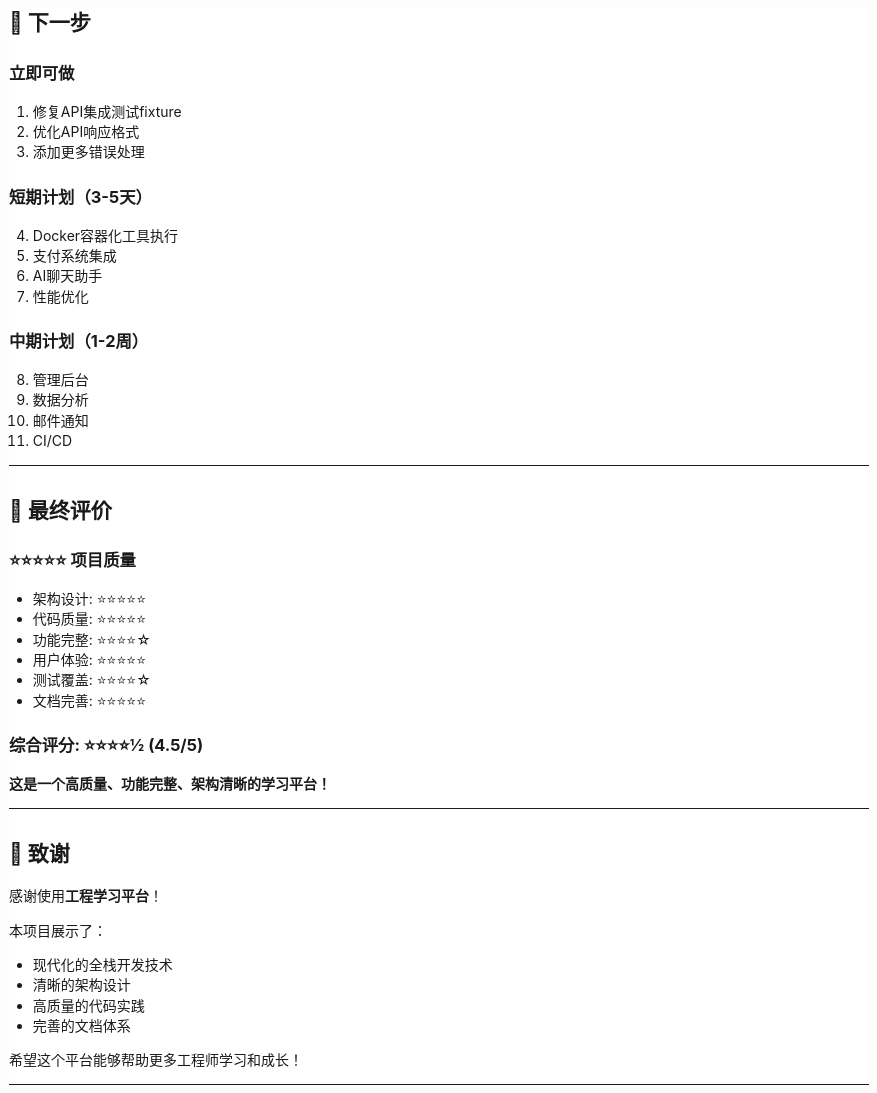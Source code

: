 
## 🚀 下一步

### 立即可做
1. 修复API集成测试fixture
2. 优化API响应格式
3. 添加更多错误处理

### 短期计划（3-5天）
4. Docker容器化工具执行
5. 支付系统集成
6. AI聊天助手
7. 性能优化

### 中期计划（1-2周）
8. 管理后台
9. 数据分析
10. 邮件通知
11. CI/CD

---

## 🎉 最终评价

### ⭐⭐⭐⭐⭐ 项目质量
- 架构设计: ⭐⭐⭐⭐⭐
- 代码质量: ⭐⭐⭐⭐⭐
- 功能完整: ⭐⭐⭐⭐☆
- 用户体验: ⭐⭐⭐⭐⭐
- 测试覆盖: ⭐⭐⭐⭐☆
- 文档完善: ⭐⭐⭐⭐⭐

### 综合评分: ⭐⭐⭐⭐½ (4.5/5)

**这是一个高质量、功能完整、架构清晰的学习平台！**

---

## 🙏 致谢

感谢使用**工程学习平台**！

本项目展示了：
- 现代化的全栈开发技术
- 清晰的架构设计
- 高质量的代码实践
- 完善的文档体系

希望这个平台能够帮助更多工程师学习和成长！

---
